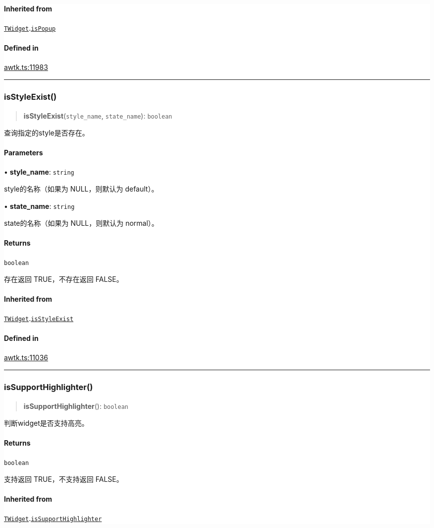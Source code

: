 #### Inherited from

[`TWidget`](TWidget.md).[`isPopup`](TWidget.md#ispopup)

#### Defined in

[awtk.ts:11983](https://github.com/zlgopen/awtk-binding/blob/b1e618d759250c07a8449fe21dad19c89a7f6c51/tools/code_gen/js/output/awtk.ts#L11983)

***

### isStyleExist()

> **isStyleExist**(`style_name`, `state_name`): `boolean`

查询指定的style是否存在。

#### Parameters

• **style\_name**: `string`

style的名称（如果为 NULL，则默认为 default）。

• **state\_name**: `string`

state的名称（如果为 NULL，则默认为 normal）。

#### Returns

`boolean`

存在返回 TRUE，不存在返回 FALSE。

#### Inherited from

[`TWidget`](TWidget.md).[`isStyleExist`](TWidget.md#isstyleexist)

#### Defined in

[awtk.ts:11036](https://github.com/zlgopen/awtk-binding/blob/b1e618d759250c07a8449fe21dad19c89a7f6c51/tools/code_gen/js/output/awtk.ts#L11036)

***

### isSupportHighlighter()

> **isSupportHighlighter**(): `boolean`

判断widget是否支持高亮。

#### Returns

`boolean`

支持返回 TRUE，不支持返回 FALSE。

#### Inherited from

[`TWidget`](TWidget.md).[`isSupportHighlighter`](TWidget.md#issupporthighlighter)
